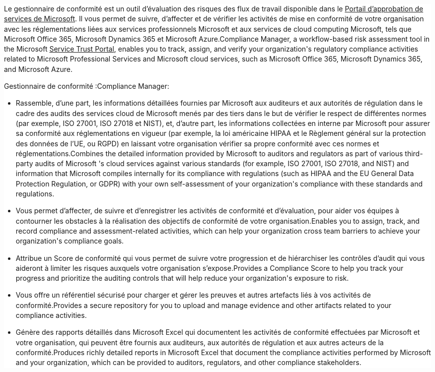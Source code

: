 <span data-ttu-id="a8a3c-108">Le gestionnaire de conformité est un outil d’évaluation des risques des flux de travail disponible dans le [Portail d’approbation de services de Microsoft](https://support.office.com/article/f30e2353-0bd6-41ed-8347-eea1fb8d2662). Il vous permet de suivre, d’affecter et de vérifier les activités de mise en conformité de votre organisation avec les réglementations liées aux services professionnels Microsoft et aux services de cloud computing Microsoft, tels que Microsoft Office 365, Microsoft Dynamics 365 et Microsoft Azure.</span><span class="sxs-lookup"><span data-stu-id="a8a3c-108">Compliance Manager, a workflow-based risk assessment tool in the Microsoft [Service Trust Portal](https://support.office.com/article/f30e2353-0bd6-41ed-8347-eea1fb8d2662), enables you to track, assign, and verify your organization's regulatory compliance activities related to Microsoft Professional Services and Microsoft cloud services, such as Microsoft Office 365, Microsoft Dynamics 365, and Microsoft Azure.</span></span> 

<span data-ttu-id="a8a3c-109">Gestionnaire de conformité :</span><span class="sxs-lookup"><span data-stu-id="a8a3c-109">Compliance Manager:</span></span>
  
- <span data-ttu-id="a8a3c-110">Rassemble, d’une part, les informations détaillées fournies par Microsoft aux auditeurs et aux autorités de régulation dans le cadre des audits des services cloud de Microsoft menés par des tiers dans le but de vérifier le respect de différentes normes (par exemple, ISO 27001, ISO 27018 et NIST), et, d’autre part, les informations collectées en interne par Microsoft pour assurer sa conformité aux réglementations en vigueur (par exemple, la loi américaine HIPAA et le Règlement général sur la protection des données de l’UE, ou RGPD) en laissant votre organisation vérifier sa propre conformité avec ces normes et réglementations.</span><span class="sxs-lookup"><span data-stu-id="a8a3c-110">Combines the detailed information provided by Microsoft to auditors and regulators as part of various third-party audits of Microsoft 's cloud services against various standards (for example, ISO 27001, ISO 27018, and NIST) and information that Microsoft compiles internally for its compliance with regulations (such as HIPAA and the EU General Data Protection Regulation, or GDPR) with your own self-assessment of your organization's compliance with these standards and regulations.</span></span>
    
- <span data-ttu-id="a8a3c-111">Vous permet d’affecter, de suivre et d’enregistrer les activités de conformité et d’évaluation, pour aider vos équipes à contourner les obstacles à la réalisation des objectifs de conformité de votre organisation.</span><span class="sxs-lookup"><span data-stu-id="a8a3c-111">Enables you to assign, track, and record compliance and assessment-related activities, which can help your organization cross team barriers to achieve your organization's compliance goals.</span></span>
    
- <span data-ttu-id="a8a3c-112">Attribue un Score de conformité qui vous permet de suivre votre progression et de hiérarchiser les contrôles d’audit qui vous aideront à limiter les risques auxquels votre organisation s’expose.</span><span class="sxs-lookup"><span data-stu-id="a8a3c-112">Provides a Compliance Score to help you track your progress and prioritize the auditing controls that will help reduce your organization's exposure to risk.</span></span>
    
- <span data-ttu-id="a8a3c-113">Vous offre un référentiel sécurisé pour charger et gérer les preuves et autres artefacts liés à vos activités de conformité.</span><span class="sxs-lookup"><span data-stu-id="a8a3c-113">Provides a secure repository for you to upload and manage evidence and other artifacts related to your compliance activities.</span></span>
    
- <span data-ttu-id="a8a3c-114">Génère des rapports détaillés dans Microsoft Excel qui documentent les activités de conformité effectuées par Microsoft et votre organisation, qui peuvent être fournis aux auditeurs, aux autorités de régulation et aux autres acteurs de la conformité.</span><span class="sxs-lookup"><span data-stu-id="a8a3c-114">Produces richly detailed reports in Microsoft Excel that document the compliance activities performed by Microsoft and your organization, which can be provided to auditors, regulators, and other compliance stakeholders.</span></span>
